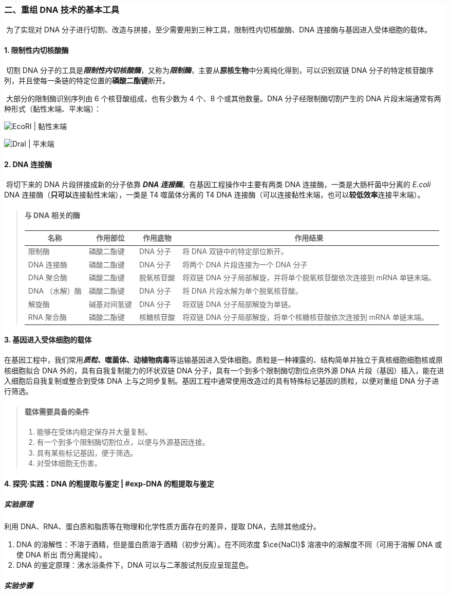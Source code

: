 ### 二、重组 DNA 技术的基本工具

​	为了实现对 DNA 分子进行切割、改造与拼接，至少需要用到三种工具，限制性内切核酸酶、DNA 连接酶与基因进入受体细胞的载体。

#### 1. 限制性内切核酸酶

​	切割 DNA 分子的工具是***限制性内切核酸酶***，又称为***限制酶***，主要从**原核生物**中分离纯化得到，可以识别双链 DNA 分子的特定核苷酸序列，并且使每一条链的特定位置的**磷酸二酯键**断开。

​	大部分的限制酶识别序列由 6 个核苷酸组成，也有少数为 4 个、8 个或其他数量。DNA 分子经限制酶切割产生的 DNA 片段末端通常有两种形式（黏性末端、平末端）：

![EcoRI | 黏性末端](https://raw.githubusercontent.com/PassionPenguin/picgo-database/main/EcoRI.png)

![DraI | 平末端](https://raw.githubusercontent.com/PassionPenguin/picgo-database/main/DraI)

#### 2. DNA 连接酶

​	将切下来的 DNA 片段拼接成新的分子依靠 ***DNA 连接酶***。在基因工程操作中主要有两类 DNA 连接酶，一类是大肠杆菌中分离的 *E.coli* DNA 连接酶（**只可以**连接黏性末端），一类是 T4 噬菌体分离的 T4 DNA 连接酶（可以连接黏性末端，也可以**较低效率**连接平末端）。

> #### 与 DNA 相关的酶
>
> | 名称           | 作用部位     | 作用底物   | 作用结果                                                     |
> | -------------- | ------------ | ---------- | ------------------------------------------------------------ |
> | 限制酶         | 磷酸二酯键   | DNA 分子   | 将 DNA 双链中的特定部位断开。                                |
> | DNA 连接酶     | 磷酸二酯键   | DNA 分子   | 将两个 DNA 片段连接为一个 DNA 分子                           |
> | DNA 聚合酶     | 磷酸二酯键   | 脱氧核苷酸 | 将双链 DNA 分子局部解旋，并将单个脱氧核苷酸依次连接到 mRNA 单链末端。 |
> | DNA （水解）酶 | 磷酸二酯键   | DNA 分子   | 将 DNA 片段水解为单个脱氧核苷酸。                            |
> | 解旋酶         | 碱基对间氢键 | DNA 分子   | 将双链 DNA 分子局部解旋为单链。                              |
> | RNA 聚合酶     | 磷酸二酯键   | 核糖核苷酸 | 将双链 DNA 分子局部解旋，将单个核糖核苷酸依次连接到 mRNA 单链末端。 |

#### 3. 基因进入受体细胞的载体

​	在基因工程中，我们常用***质粒*、噬菌体、动植物病毒**等运输基因进入受体细胞。质粒是一种裸露的、结构简单并独立于真核细胞细胞核或原核细胞拟合 DNA 外的，具有自我复制能力的环状双链 DNA 分子，具有一个到多个限制酶切割位点供外源 DNA 片段（基因）插入，能在进入细胞后自我复制或整合到受体 DNA 上与之同步复制。基因工程中通常使用改造过的具有特殊标记基因的质粒，以便对重组 DNA 分子进行筛选。

> #### 载体需要具备的条件
>
> 1. 能够在受体内稳定保存并大量复制。
> 2. 有一个到多个限制酶切割位点，以便与外源基因连接。
> 3. 具有某些标记基因，便于筛选。
> 4. 对受体细胞无伤害。

#### 4. 探究·实践：DNA 的粗提取与鉴定 | #exp-DNA 的粗提取与鉴定

##### 实验原理

利用 DNA、RNA、蛋白质和脂质等在物理和化学性质方面存在的差异，提取 DNA，去除其他成分。

1. DNA 的溶解性：不溶于酒精，但是蛋白质溶于酒精（初步分离）。在不同浓度 $\ce{NaCl}$ 溶液中的溶解度不同（可用于溶解 DNA 或使 DNA 析出 而分离提纯）。
2. DNA 的鉴定原理：沸水浴条件下，DNA 可以与二苯胺试剂反应呈现蓝色。

##### 实验步骤
